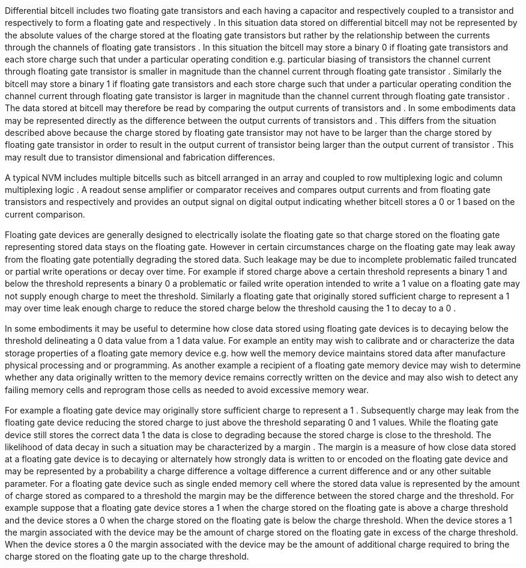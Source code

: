 Differential bitcell includes two floating gate transistors and each having a capacitor and respectively coupled to a transistor and respectively to form a floating gate and respectively . In this situation data stored on differential bitcell may not be represented by the absolute values of the charge stored at the floating gate transistors but rather by the relationship between the currents through the channels of floating gate transistors . In this situation the bitcell may store a binary 0 if floating gate transistors and each store charge such that under a particular operating condition e.g. particular biasing of transistors the channel current through floating gate transistor is smaller in magnitude than the channel current through floating gate transistor . Similarly the bitcell may store a binary 1 if floating gate transistors and each store charge such that under a particular operating condition the channel current through floating gate transistor is larger in magnitude than the channel current through floating gate transistor . The data stored at bitcell may therefore be read by comparing the output currents of transistors and . In some embodiments data may be represented directly as the difference between the output currents of transistors and . This differs from the situation described above because the charge stored by floating gate transistor may not have to be larger than the charge stored by floating gate transistor in order to result in the output current of transistor being larger than the output current of transistor . This may result due to transistor dimensional and fabrication differences.

A typical NVM includes multiple bitcells such as bitcell arranged in an array and coupled to row multiplexing logic and column multiplexing logic . A readout sense amplifier or comparator receives and compares output currents and from floating gate transistors and respectively and provides an output signal on digital output indicating whether bitcell stores a 0 or 1 based on the current comparison.

Floating gate devices are generally designed to electrically isolate the floating gate so that charge stored on the floating gate representing stored data stays on the floating gate. However in certain circumstances charge on the floating gate may leak away from the floating gate potentially degrading the stored data. Such leakage may be due to incomplete problematic failed truncated or partial write operations or decay over time. For example if stored charge above a certain threshold represents a binary 1 and below the threshold represents a binary 0 a problematic or failed write operation intended to write a 1 value on a floating gate may not supply enough charge to meet the threshold. Similarly a floating gate that originally stored sufficient charge to represent a 1 may over time leak enough charge to reduce the stored charge below the threshold causing the 1 to decay to a 0 .

In some embodiments it may be useful to determine how close data stored using floating gate devices is to decaying below the threshold delineating a 0 data value from a 1 data value. For example an entity may wish to calibrate and or characterize the data storage properties of a floating gate memory device e.g. how well the memory device maintains stored data after manufacture physical processing and or programming. As another example a recipient of a floating gate memory device may wish to determine whether any data originally written to the memory device remains correctly written on the device and may also wish to detect any failing memory cells and reprogram those cells as needed to avoid excessive memory wear.

For example a floating gate device may originally store sufficient charge to represent a 1 . Subsequently charge may leak from the floating gate device reducing the stored charge to just above the threshold separating 0 and 1 values. While the floating gate device still stores the correct data 1 the data is close to degrading because the stored charge is close to the threshold. The likelihood of data decay in such a situation may be characterized by a margin . The margin is a measure of how close data stored at a floating gate device is to decaying or alternately how strongly data is written to or encoded on the floating gate device and may be represented by a probability a charge difference a voltage difference a current difference and or any other suitable parameter. For a floating gate device such as single ended memory cell where the stored data value is represented by the amount of charge stored as compared to a threshold the margin may be the difference between the stored charge and the threshold. For example suppose that a floating gate device stores a 1 when the charge stored on the floating gate is above a charge threshold and the device stores a 0 when the charge stored on the floating gate is below the charge threshold. When the device stores a 1 the margin associated with the device may be the amount of charge stored on the floating gate in excess of the charge threshold. When the device stores a 0 the margin associated with the device may be the amount of additional charge required to bring the charge stored on the floating gate up to the charge threshold.
